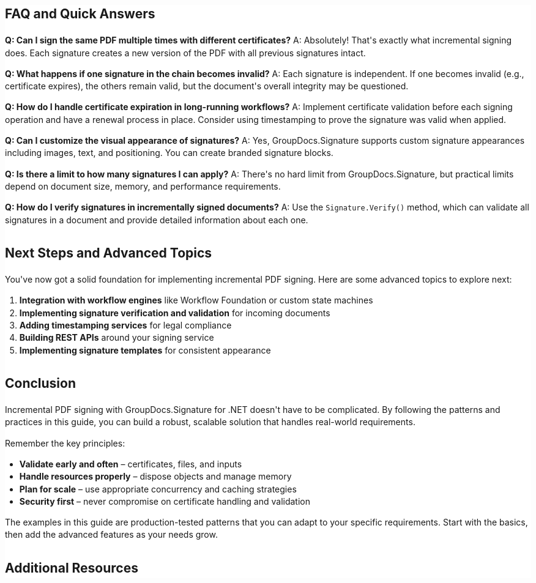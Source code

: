 ## FAQ and Quick Answers

**Q: Can I sign the same PDF multiple times with different certificates?**
A: Absolutely! That's exactly what incremental signing does. Each signature creates a new version of the PDF with all previous signatures intact.

**Q: What happens if one signature in the chain becomes invalid?**
A: Each signature is independent. If one becomes invalid (e.g., certificate expires), the others remain valid, but the document's overall integrity may be questioned.

**Q: How do I handle certificate expiration in long-running workflows?**
A: Implement certificate validation before each signing operation and have a renewal process in place. Consider using timestamping to prove the signature was valid when applied.

**Q: Can I customize the visual appearance of signatures?**
A: Yes, GroupDocs.Signature supports custom signature appearances including images, text, and positioning. You can create branded signature blocks.

**Q: Is there a limit to how many signatures I can apply?**
A: There's no hard limit from GroupDocs.Signature, but practical limits depend on document size, memory, and performance requirements.

**Q: How do I verify signatures in incrementally signed documents?**
A: Use the `Signature.Verify()` method, which can validate all signatures in a document and provide detailed information about each one.

## Next Steps and Advanced Topics

You've now got a solid foundation for implementing incremental PDF signing. Here are some advanced topics to explore next:

1. **Integration with workflow engines** like Workflow Foundation or custom state machines
2. **Implementing signature verification and validation** for incoming documents
3. **Adding timestamping services** for legal compliance
4. **Building REST APIs** around your signing service
5. **Implementing signature templates** for consistent appearance

## Conclusion

Incremental PDF signing with GroupDocs.Signature for .NET doesn't have to be complicated. By following the patterns and practices in this guide, you can build a robust, scalable solution that handles real-world requirements.

Remember the key principles:
- **Validate early and often** – certificates, files, and inputs
- **Handle resources properly** – dispose objects and manage memory
- **Plan for scale** – use appropriate concurrency and caching strategies
- **Security first** – never compromise on certificate handling and validation

The examples in this guide are production-tested patterns that you can adapt to your specific requirements. Start with the basics, then add the advanced features as your needs grow.

## Additional Resources

